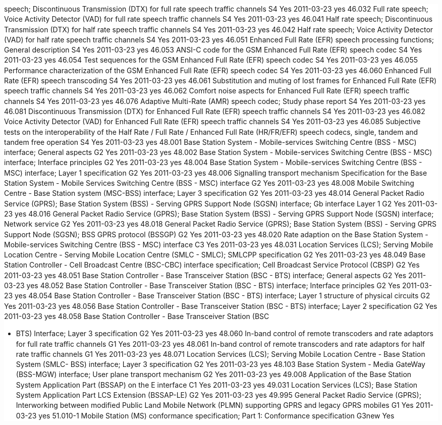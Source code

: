 speech; Discontinuous Transmission (DTX) for full rate speech traffic channels
S4 Yes 2011-03-23 yes 46.032 Full rate speech; Voice Activity Detector (VAD)
for full rate speech traffic channels S4 Yes 2011-03-23 yes 46.041 Half rate
speech; Discontinuous Transmission (DTX) for half rate speech traffic channels
S4 Yes 2011-03-23 yes 46.042 Half rate speech; Voice Activity Detector (VAD)
for half rate speech traffic channels S4 Yes 2011-03-23 yes 46.051 Enhanced
Full Rate (EFR) speech processing functions; General description S4 Yes
2011-03-23 yes 46.053 ANSI-C code for the GSM Enhanced Full Rate (EFR) speech
codec S4 Yes 2011-03-23 yes 46.054 Test sequences for the GSM Enhanced Full
Rate (EFR) speech codec S4 Yes 2011-03-23 yes 46.055 Performance
characterization of the GSM Enhanced Full Rate (EFR) speech codec S4 Yes
2011-03-23 yes 46.060 Enhanced Full Rate (EFR) speech transcoding S4 Yes
2011-03-23 yes 46.061 Substitution and muting of lost frames for Enhanced Full
Rate (EFR) speech traffic channels S4 Yes 2011-03-23 yes 46.062 Comfort noise
aspects for Enhanced Full Rate (EFR) speech traffic channels S4 Yes 2011-03-23
yes 46.076 Adaptive Multi-Rate (AMR) speech codec; Study phase report S4 Yes
2011-03-23 yes 46.081 Discontinuous Transmission (DTX) for Enhanced Full Rate
(EFR) speech traffic channels S4 Yes 2011-03-23 yes 46.082 Voice Activity
Detector (VAD) for Enhanced Full Rate (EFR) speech traffic channels S4 Yes
2011-03-23 yes 46.085 Subjective tests on the interoperability of the Half
Rate / Full Rate / Enhanced Full Rate (HR/FR/EFR) speech codecs, single,
tandem and tandem free operation S4 Yes 2011-03-23 yes 48.001 Base Station
System - Mobile-services Switching Centre (BSS - MSC) interface; General
aspects G2 Yes 2011-03-23 yes 48.002 Base Station System - Mobile-services
Switching Centre (BSS - MSC) interface; Interface principles G2 Yes 2011-03-23
yes 48.004 Base Station System - Mobile-services Switching Centre (BSS - MSC)
interface; Layer 1 specification G2 Yes 2011-03-23 yes 48.006 Signalling
transport mechanism Specification for the Base Station System - Mobile
Services Switching Centre (BSS - MSC) interface G2 Yes 2011-03-23 yes 48.008
Mobile Switching Centre - Base Station system (MSC-BSS) interface; Layer 3
specification G2 Yes 2011-03-23 yes 48.014 General Packet Radio Service
(GPRS); Base Station System (BSS) - Serving GPRS Support Node (SGSN)
interface; Gb interface Layer 1 G2 Yes 2011-03-23 yes 48.016 General Packet
Radio Service (GPRS); Base Station System (BSS) - Serving GPRS Support Node
(SGSN) interface; Network service G2 Yes 2011-03-23 yes 48.018 General Packet
Radio Service (GPRS); Base Station System (BSS) - Serving GPRS Support Node
(SGSN); BSS GPRS protocol (BSSGP) G2 Yes 2011-03-23 yes 48.020 Rate adaption
on the Base Station System - Mobile-services Switching Centre (BSS - MSC)
interface C3 Yes 2011-03-23 yes 48.031 Location Services (LCS); Serving Mobile
Location Centre - Serving Mobile Location Centre (SMLC - SMLC); SMLCPP
specification G2 Yes 2011-03-23 yes 48.049 Base Station Controller - Cell
Broadcast Centre (BSC-CBC) interface specification; Cell Broadcast Service
Protocol (CBSP) G2 Yes 2011-03-23 yes 48.051 Base Station Controller - Base
Transceiver Station (BSC - BTS) interface; General aspects G2 Yes 2011-03-23
yes 48.052 Base Station Controller - Base Transceiver Station (BSC - BTS)
interface; Interface principles G2 Yes 2011-03-23 yes 48.054 Base Station
Controller - Base Transceiver Station (BSC - BTS) interface; Layer 1 structure
of physical circuits G2 Yes 2011-03-23 yes 48.056 Base Station Controller -
Base Transceiver Station (BSC - BTS) interface; Layer 2 specification G2 Yes
2011-03-23 yes 48.058 Base Station Controller - Base Transceiver Station (BSC
- BTS) Interface; Layer 3 specification G2 Yes 2011-03-23 yes 48.060 In-band
control of remote transcoders and rate adaptors for full rate traffic channels
G1 Yes 2011-03-23 yes 48.061 In-band control of remote transcoders and rate
adaptors for half rate traffic channels G1 Yes 2011-03-23 yes 48.071 Location
Services (LCS); Serving Mobile Location Centre - Base Station System (SMLC-
BSS) interface; Layer 3 specification G2 Yes 2011-03-23 yes 48.103 Base
Station System - Media GateWay (BSS-MGW) interface; User plane transport
mechanism G2 Yes 2011-03-23 yes 49.008 Application of the Base Station System
Application Part (BSSAP) on the E interface C1 Yes 2011-03-23 yes 49.031
Location Services (LCS); Base Station System Application Part LCS Extension
(BSSAP-LE) G2 Yes 2011-03-23 yes 49.995 General Packet Radio Service (GPRS);
Interworking between modified Public Land Mobile Network (PLMN) supporting
GPRS and legacy GPRS mobiles G1 Yes 2011-03-23 yes 51.010-1 Mobile Station
(MS) conformance specification; Part 1: Conformance specification G3new Yes